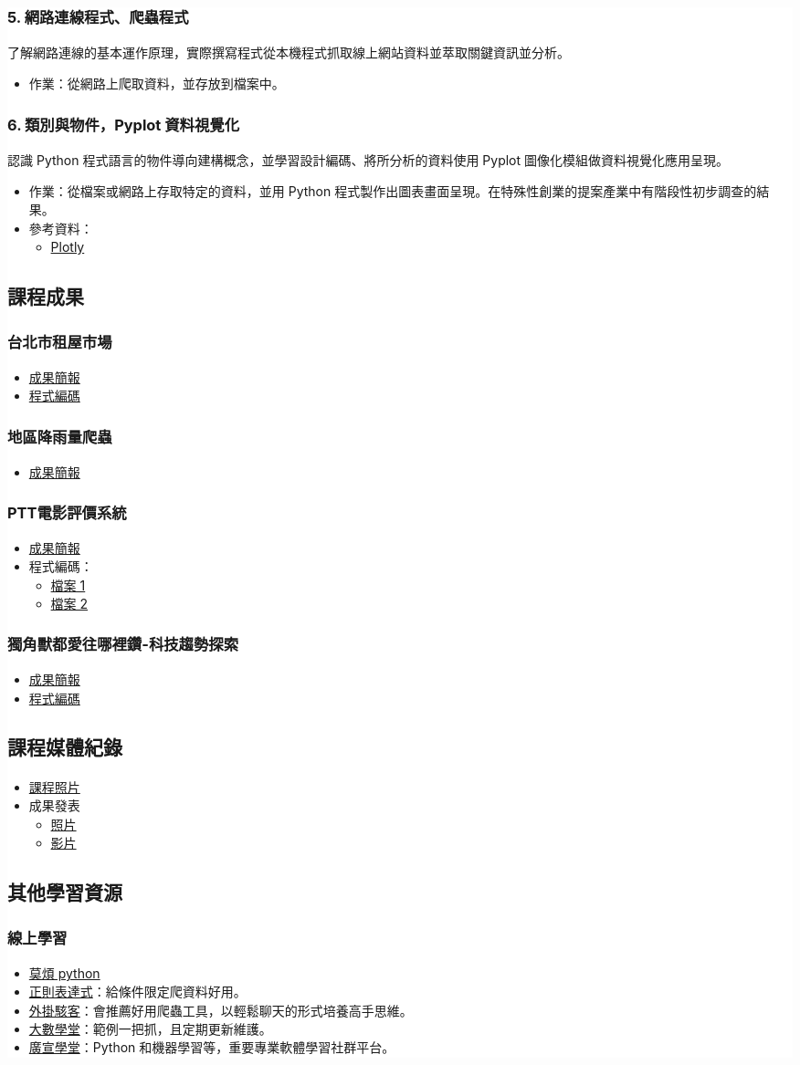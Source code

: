 ### 5. 網路連線程式、爬蟲程式

了解網路連線的基本運作原理，實際撰寫程式從本機程式抓取線上網站資料並萃取關鍵資訊並分析。

* 作業：從網路上爬取資料，並存放到檔案中。

### 6. 類別與物件，Pyplot 資料視覺化

認識 Python 程式語言的物件導向建構概念，並學習設計編碼、將所分析的資料使用 Pyplot 圖像化模組做資料視覺化應用呈現。

* 作業：從檔案或網路上存取特定的資料，並用 Python 程式製作出圖表畫面呈現。在特殊性創業的提案產業中有階段性初步調查的結果。
* 參考資料：
  * [Plotly](https://plot.ly/)

## 課程成果

### 台北市租屋市場

* [成果簡報](https://drive.google.com/file/d/1xlJRpi0eIdaLTzn_G6PQfYLvywpH1vvy/view?usp=sharing)
* [程式編碼](https://github.com/dubidub/StarRocketPythonWork/blob/master/taipeiRental.py)

### 地區降雨量爬蟲

* [成果簡報](https://drive.google.com/file/d/1YeC0Ha6wvjQqQdWLcvp5P0ETmBzzUBlM/view?usp=sharing)

### PTT電影評價系統

* [成果簡報](https://drive.google.com/file/d/1Ij896Vfg_dbTiAtPySOfoCWv3apcs93y/view?usp=sharing)
* 程式編碼：
  * [檔案 1](https://github.com/KallenHuang/homework2/blob/master/ptt-movie.py)
  * [檔案 2](https://github.com/KallenHuang/homework2/blob/master/ptt-movie2.py)

### 獨角獸都愛往哪裡鑽-科技趨勢探索

* [成果簡報](https://drive.google.com/file/d/1c4Pc2sawzOdqZNI-8b7c0ejLu-1qbiOd/view?usp=sharing)
* [程式編碼](https://github.com/VincentHahaha/Python-Learning/commit/eeb572b072bb707b48a1759d778c4513b95d5c3b)

## 課程媒體紀錄

* [課程照片](https://drive.google.com/drive/folders/1BEc8fervyEIH-iVsjEEjaJ7WO4Tljzue?usp=sharing)
* 成果發表
  * [照片](https://drive.google.com/drive/folders/1BKUx5veBBTMQ91UItDYJw6b_7M5OqCT5?usp=sharing)
  * [影片](https://drive.google.com/drive/folders/1BJziKsssj2STSSKHDJhnIAUZ2a6rfomh?usp=sharing)

## 其他學習資源

### 線上學習

* [莫煩 python](https://morvanzhou.github.io/tutorials/python-basic/basic/)
* [正則表達式](https://gaming.youtube.com/channel/UCL5fgUWLpzSzJcgfFsfM4Qg)：給條件限定爬資料好用。
* [外掛駭客](https://gaming.youtube.com/channel/UCL5fgUWLpzSzJcgfFsfM4Qg)：會推薦好用爬蟲工具，以輕鬆聊天的形式培養高手思維。
* [大數學堂](https://www.largitdata.com/course_list/)：範例一把抓，且定期更新維護。
* [廣宣學堂](https://www.facebook.com/broadmission/)：Python 和機器學習等，重要專業軟體學習社群平台。
